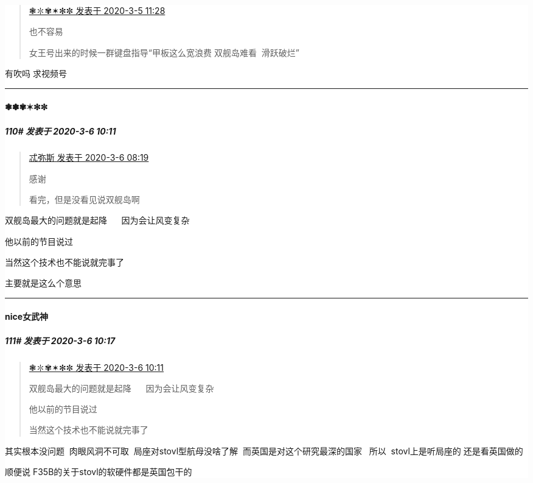 

<blockquote><a href="httphttps://bbs.saraba1st.com/2b/forum.php?mod=redirect&amp;goto=findpost&amp;pid=46622990&amp;ptid=1917189" target="_blank">❃✽✾✶✻✼ 发表于 2020-3-5 11:28</a>

也不容易


女王号出来的时候一群键盘指导“甲板这么宽浪费 双舰岛难看  滑跃破烂”</blockquote>
有吹吗 求视频号







*****

####  ❃✽✾✶✻✼  
##### 110#       发表于 2020-3-6 10:11



<blockquote><a href="httphttps://bbs.saraba1st.com/2b/forum.php?mod=redirect&amp;goto=findpost&amp;pid=46632650&amp;ptid=1917189" target="_blank">忒弥斯 发表于 2020-3-6 08:19</a>

感谢


看完，但是没看见说双舰岛啊</blockquote>
双舰岛最大的问题就是起降      因为会让风变复杂    

他以前的节目说过

 当然这个技术也不能说就完事了


主要就是这么个意思







*****

####  nice女武神  
##### 111#       发表于 2020-3-6 10:17



<blockquote><a href="httphttps://bbs.saraba1st.com/2b/forum.php?mod=redirect&amp;goto=findpost&amp;pid=46633515&amp;ptid=1917189" target="_blank">❃✽✾✶✻✼ 发表于 2020-3-6 10:11</a>

双舰岛最大的问题就是起降      因为会让风变复杂    

他以前的节目说过

 当然这个技术也不能说就完事了</blockquote>
其实根本没问题  肉眼风洞不可取  局座对stovl型航母没啥了解  而英国是对这个研究最深的国家   所以  stovl上是听局座的 还是看英国做的


顺便说 F35B的关于stovl的软硬件都是英国包干的


